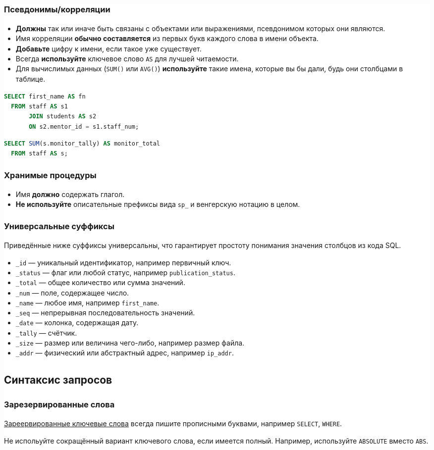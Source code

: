 ### Псевдонимы/корреляции

* **Должны** так или иначе быть связаны с объектами или выражениями, псевдонимом
  которых они являются.
* Имя корреляции **обычно составляется** из первых букв каждого слова в имени
  объекта.
* **Добавьте** цифру к имени, если такое уже существует.
* Всегда **используйте** ключевое слово `AS` для лучшей читаемости.
* Для вычислимых данных (`SUM()` или `AVG()`) **используйте** такие имена,
  которые вы бы дали, будь они столбцами в таблице.

```sql
SELECT first_name AS fn
  FROM staff AS s1
       JOIN students AS s2
       ON s2.mentor_id = s1.staff_num;
```
```sql
SELECT SUM(s.monitor_tally) AS monitor_total
  FROM staff AS s;
```

### Хранимые процедуры

* Имя **должно** содержать глагол.
* **Не используйте** описательные префиксы вида `sp_` и венгерскую нотацию в
  целом.

### Универсальные суффиксы

Приведённые ниже суффиксы универсальны, что гарантирует простоту понимания
значения столбцов из кода SQL.

* `_id` — уникальный идентификатор, например первичный ключ.
* `_status` — флаг или любой статус, например `publication_status`.
* `_total` — общее количество или сумма значений.
* `_num` — поле, содержащее число.
* `_name` — любое имя, например `first_name`.
* `_seq` — непрерывная последовательность значений.
* `_date` — колонка, содержащая дату.
* `_tally` — счётчик.
* `_size` — размер или величина чего-либо, например размер файла.
* `_addr` — физический или абстрактный адрес, например `ip_addr`.

## Синтаксис запросов

### Зарезервированные слова

[Зареервированные ключевые слова][reserved-keywords] всегда пишите прописными
буквами, например `SELECT`, `WHERE`.

Не испольуйте сокращённый вариант ключевого слова, если имеется полный.
Например, используйте `ABSOLUTE` вместо `ABS`.


[simon]: https://www.simonholywell.com/?utm_source=sqlstyle.guide&utm_medium=link&utm_campaign=md-document
[issue]: https://github.com/treffynnon/sqlstyle.guide/issues
[fork]: https://github.com/treffynnon/sqlstyle.guide/fork
[pull]: https://github.com/treffynnon/sqlstyle.guide/pulls/
[celko]: https://www.amazon.com/gp/product/0120887975/ref=as_li_ss_tl?ie=UTF8&linkCode=ll1&tag=treffynnon-20&linkId=9c88eac8cd420e979675c815771313d5
[celko-ru]: https://www.ozon.ru/context/detail/id/2628672
[dl-md]: https://raw.githubusercontent.com/treffynnon/sqlstyle.guide/gh-pages/_includes/sqlstyle.guide.ru.md
[iso-8601-ru]: https://ru.wikipedia.org/wiki/ISO_8601
[c-style-comments-ru]: https://ru.wikipedia.org/wiki/%D0%A1%D0%B8_(%D1%8F%D0%B7%D1%8B%D0%BA_%D0%BF%D1%80%D0%BE%D0%B3%D1%80%D0%B0%D0%BC%D0%BC%D0%B8%D1%80%D0%BE%D0%B2%D0%B0%D0%BD%D0%B8%D1%8F)#.D0.9A.D0.BE.D0.BC.D0.BC.D0.B5.D0.BD.D1.82.D0.B0.D1.80.D0.B8.D0.B8
[hungarian-notation-ru]: https://ru.wikipedia.org/wiki/%D0%92%D0%B5%D0%BD%D0%B3%D0%B5%D1%80%D1%81%D0%BA%D0%B0%D1%8F_%D0%BD%D0%BE%D1%82%D0%B0%D1%86%D0%B8%D1%8F
[sql-92-ru]: https://ru.wikipedia.org/wiki/SQL-92
[rivers]: http://practicaltypography.com/one-space-between-sentences.html
[rivers-ru]: https://ru.wikipedia.org/wiki/%D0%9A%D0%BE%D1%80%D0%B8%D0%B4%D0%BE%D1%80_(%D1%82%D0%B8%D0%BF%D0%BE%D0%B3%D1%80%D0%B0%D1%84%D0%B8%D0%BA%D0%B0)
[reserved-keywords]: #reserved-keyword-reference
[eav]: https://en.wikipedia.org/wiki/Entity%E2%80%93attribute%E2%80%93value_model
[sqlstyleguide]: http://www.sqlstyle.guide
[licence-ru]: https://creativecommons.org/licenses/by-sa/4.0/deed.ru